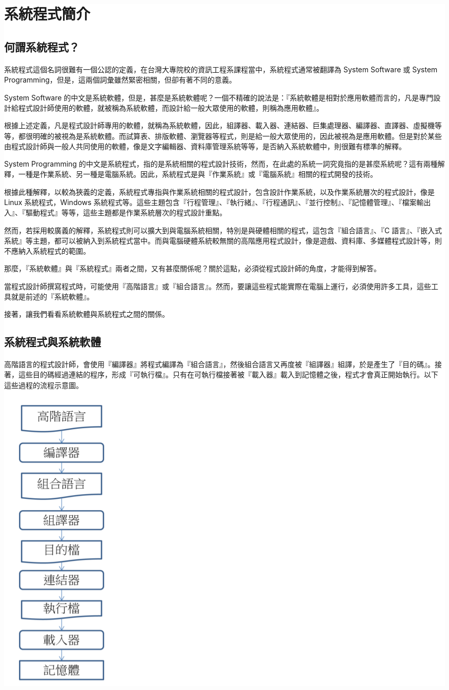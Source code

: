 # 系統程式簡介

## 何謂系統程式？

系統程式這個名詞很難有一個公認的定義，在台灣大專院校的資訊工程系課程當中，系統程式通常被翻譯為 System Software 或 System Programming，但是，這兩個詞彙雖然緊密相關，但卻有著不同的意義。

System Software 的中文是系統軟體，但是，甚麼是系統軟體呢？一個不精確的說法是：『系統軟體是相對於應用軟體而言的，凡是專門設計給程式設計師使用的軟體，就被稱為系統軟體，而設計給一般大眾使用的軟體，則稱為應用軟體』。

根據上述定義，凡是程式設計師專用的軟體，就稱為系統軟體，因此，組譯器、載入器、連結器、巨集處理器、編譯器、直譯器、虛擬機等等，都很明確的被視為是系統軟體。而試算表、排版軟體、瀏覽器等程式，則是給一般大眾使用的，因此被視為是應用軟體。但是對於某些由程式設計師與一般人共同使用的軟體，像是文字編輯器、資料庫管理系統等等，是否納入系統軟體中，則很難有標準的解釋。

System Programming 的中文是系統程式，指的是系統相關的程式設計技術，然而，在此處的系統一詞究竟指的是甚麼系統呢？這有兩種解釋，一種是作業系統、另一種是電腦系統。因此，系統程式是與『作業系統』或『電腦系統』相關的程式開發的技術。

根據此種解釋，以較為狹義的定義，系統程式專指與作業系統相關的程式設計，包含設計作業系統，以及作業系統層次的程式設計，像是 Linux 系統程式，Windows 系統程式等。這些主題包含『行程管理』、『執行緒』、『行程通訊』、『並行控制』、『記憶體管理』、『檔案輸出入』、『驅動程式』等等，這些主題都是作業系統層次的程式設計重點。

然而，若採用較廣義的解釋，系統程式則可以擴大到與電腦系統相關，特別是與硬體相關的程式，這包含『組合語言』、『C 語言』、『嵌入式系統』等主題，都可以被納入到系統程式當中。而與電腦硬體系統較無關的高階應用程式設計，像是遊戲、資料庫、多媒體程式設計等，則不應納入系統程式的範圍。

那麼，『系統軟體』與『系統程式』兩者之間，又有甚麼關係呢？關於這點，必須從程式設計師的角度，才能得到解答。

當程式設計師撰寫程式時，可能使用『高階語言』或『組合語言』。然而，要讓這些程式能實際在電腦上運行，必須使用許多工具，這些工具就是前述的『系統軟體』。

接著，讓我們看看系統軟體與系統程式之間的關係。

## 系統程式與系統軟體

高階語言的程式設計師，會使用『編譯器』將程式編譯為『組合語言』，然後組合語言又再度被『組譯器』組譯，於是產生了『目的碼』。接著，這些目的碼經過連結的程序，形成『可執行檔』。只有在可執行檔接著被『載入器』載入到記憶體之後，程式才會真正開始執行。以下這些過程的流程示意圖。

![](./img/compileFlow.png)
